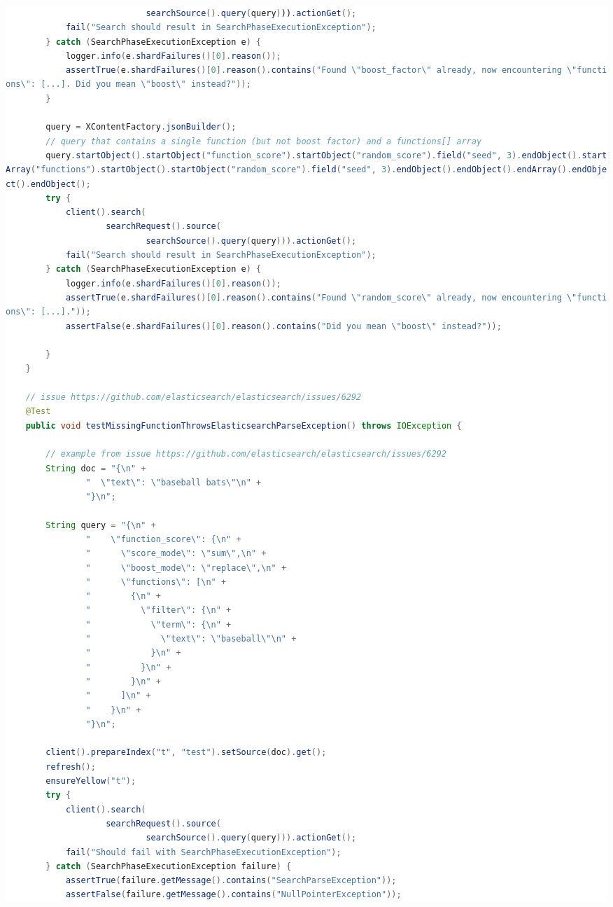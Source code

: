 ```java
                            searchSource().query(query))).actionGet();
            fail("Search should result in SearchPhaseExecutionException");
        } catch (SearchPhaseExecutionException e) {
            logger.info(e.shardFailures()[0].reason());
            assertTrue(e.shardFailures()[0].reason().contains("Found \"boost_factor\" already, now encountering \"functions\": [...]. Did you mean \"boost\" instead?"));
        }

        query = XContentFactory.jsonBuilder();
        // query that contains a single function (but not boost factor) and a functions[] array
        query.startObject().startObject("function_score").startObject("random_score").field("seed", 3).endObject().startArray("functions").startObject().startObject("random_score").field("seed", 3).endObject().endObject().endArray().endObject().endObject();
        try {
            client().search(
                    searchRequest().source(
                            searchSource().query(query))).actionGet();
            fail("Search should result in SearchPhaseExecutionException");
        } catch (SearchPhaseExecutionException e) {
            logger.info(e.shardFailures()[0].reason());
            assertTrue(e.shardFailures()[0].reason().contains("Found \"random_score\" already, now encountering \"functions\": [...]."));
            assertFalse(e.shardFailures()[0].reason().contains("Did you mean \"boost\" instead?"));

        }
    }

    // issue https://github.com/elasticsearch/elasticsearch/issues/6292
    @Test
    public void testMissingFunctionThrowsElasticsearchParseException() throws IOException {

        // example from issue https://github.com/elasticsearch/elasticsearch/issues/6292
        String doc = "{\n" +
                "  \"text\": \"baseball bats\"\n" +
                "}\n";

        String query = "{\n" +
                "    \"function_score\": {\n" +
                "      \"score_mode\": \"sum\",\n" +
                "      \"boost_mode\": \"replace\",\n" +
                "      \"functions\": [\n" +
                "        {\n" +
                "          \"filter\": {\n" +
                "            \"term\": {\n" +
                "              \"text\": \"baseball\"\n" +
                "            }\n" +
                "          }\n" +
                "        }\n" +
                "      ]\n" +
                "    }\n" +
                "}\n";

        client().prepareIndex("t", "test").setSource(doc).get();
        refresh();
        ensureYellow("t");
        try {
            client().search(
                    searchRequest().source(
                            searchSource().query(query))).actionGet();
            fail("Should fail with SearchPhaseExecutionException");
        } catch (SearchPhaseExecutionException failure) {
            assertTrue(failure.getMessage().contains("SearchParseException"));
            assertFalse(failure.getMessage().contains("NullPointerException"));
```